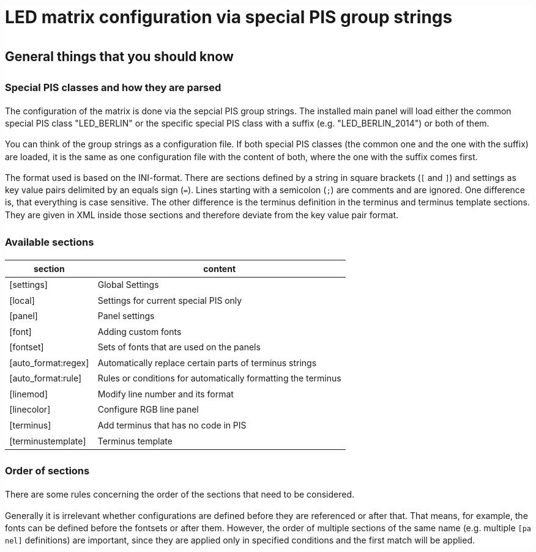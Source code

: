 # LED matrix configuration via special PIS group strings

## General things that you should know

### Special PIS classes and how they are parsed

The configuration of the matrix is done via the sepcial PIS group strings.
The installed main panel will load either the common special PIS class "LED_BERLIN" or the specific special PIS class with a suffix (e.g. "LED_BERLIN_2014") or both of them.

You can think of the group strings as a configuration file.
If both special PIS classes (the common one and the one with the suffix) are loaded, it is the same as one configuration file with the content of both, where the one with the suffix comes first.

The format used is based on the INI-format.
There are sections defined by a string in square brackets (`[` and `]`) and settings as key value pairs delimited by an equals sign (`=`).
Lines starting with a semicolon (`;`) are comments and are ignored.
One difference is, that everything is case sensitive.
The other difference is the terminus definition in the terminus and terminus template sections. They are given in XML inside those sections and therefore deviate from the key value pair format.

### Available sections

| section | content |
| --- | --- |
| [settings] | Global Settings |
| [local] | Settings for current special PIS only |
| [panel] | Panel settings |
| [font] | Adding custom fonts |
| [fontset] | Sets of fonts that are used on the panels |
| [auto_format:regex] | Automatically replace certain parts of terminus strings |
| [auto_format:rule] | Rules or conditions for automatically formatting the terminus |
| [linemod] | Modify line number and its format |
| [linecolor] | Configure RGB line panel |
| [terminus] | Add terminus that has no code in PIS |
| [terminustemplate] | Terminus template |

### Order of sections

There are some rules concerning the order of the sections that need to be considered.

Generally it is irrelevant whether configurations are defined before they are referenced or after that.
That means, for example, the fonts can be defined before the fontsets or after them.
However, the order of multiple sections of the same name (e.g. multiple `[panel]` definitions) are important, since they are applied only in specified conditions and the first match will be applied.
